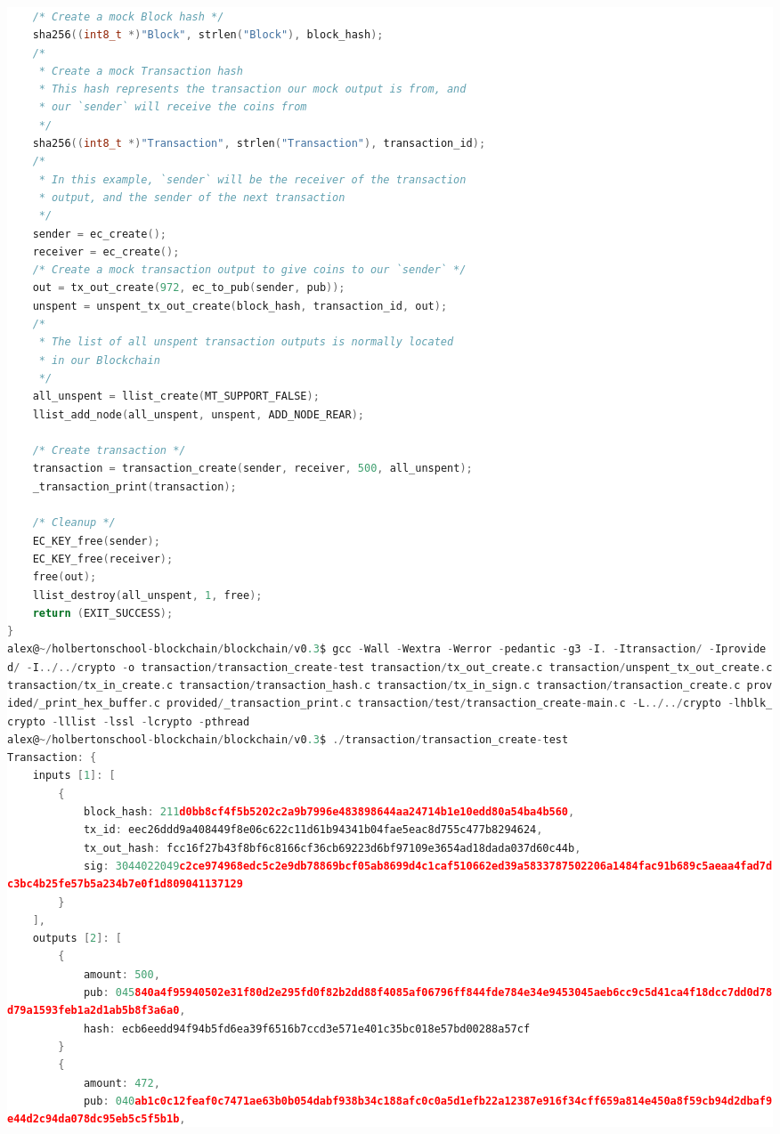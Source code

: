 ```c
    /* Create a mock Block hash */
    sha256((int8_t *)"Block", strlen("Block"), block_hash);
    /*
     * Create a mock Transaction hash
     * This hash represents the transaction our mock output is from, and
     * our `sender` will receive the coins from
     */
    sha256((int8_t *)"Transaction", strlen("Transaction"), transaction_id);
    /*
     * In this example, `sender` will be the receiver of the transaction
     * output, and the sender of the next transaction
     */
    sender = ec_create();
    receiver = ec_create();
    /* Create a mock transaction output to give coins to our `sender` */
    out = tx_out_create(972, ec_to_pub(sender, pub));
    unspent = unspent_tx_out_create(block_hash, transaction_id, out);
    /*
     * The list of all unspent transaction outputs is normally located
     * in our Blockchain
     */
    all_unspent = llist_create(MT_SUPPORT_FALSE);
    llist_add_node(all_unspent, unspent, ADD_NODE_REAR);

    /* Create transaction */
    transaction = transaction_create(sender, receiver, 500, all_unspent);
    _transaction_print(transaction);

    /* Cleanup */
    EC_KEY_free(sender);
    EC_KEY_free(receiver);
    free(out);
    llist_destroy(all_unspent, 1, free);
    return (EXIT_SUCCESS);
}
alex@~/holbertonschool-blockchain/blockchain/v0.3$ gcc -Wall -Wextra -Werror -pedantic -g3 -I. -Itransaction/ -Iprovided/ -I../../crypto -o transaction/transaction_create-test transaction/tx_out_create.c transaction/unspent_tx_out_create.c transaction/tx_in_create.c transaction/transaction_hash.c transaction/tx_in_sign.c transaction/transaction_create.c provided/_print_hex_buffer.c provided/_transaction_print.c transaction/test/transaction_create-main.c -L../../crypto -lhblk_crypto -lllist -lssl -lcrypto -pthread
alex@~/holbertonschool-blockchain/blockchain/v0.3$ ./transaction/transaction_create-test
Transaction: {
    inputs [1]: [
        {
            block_hash: 211d0bb8cf4f5b5202c2a9b7996e483898644aa24714b1e10edd80a54ba4b560,
            tx_id: eec26ddd9a408449f8e06c622c11d61b94341b04fae5eac8d755c477b8294624,
            tx_out_hash: fcc16f27b43f8bf6c8166cf36cb69223d6bf97109e3654ad18dada037d60c44b,
            sig: 3044022049c2ce974968edc5c2e9db78869bcf05ab8699d4c1caf510662ed39a5833787502206a1484fac91b689c5aeaa4fad7dc3bc4b25fe57b5a234b7e0f1d809041137129
        }
    ],
    outputs [2]: [
        {
            amount: 500,
            pub: 045840a4f95940502e31f80d2e295fd0f82b2dd88f4085af06796ff844fde784e34e9453045aeb6cc9c5d41ca4f18dcc7dd0d78d79a1593feb1a2d1ab5b8f3a6a0,
            hash: ecb6eedd94f94b5fd6ea39f6516b7ccd3e571e401c35bc018e57bd00288a57cf
        }
        {
            amount: 472,
            pub: 040ab1c0c12feaf0c7471ae63b0b054dabf938b34c188afc0c0a5d1efb22a12387e916f34cff659a814e450a8f59cb94d2dbaf9e44d2c94da078dc95eb5c5f5b1b,
```